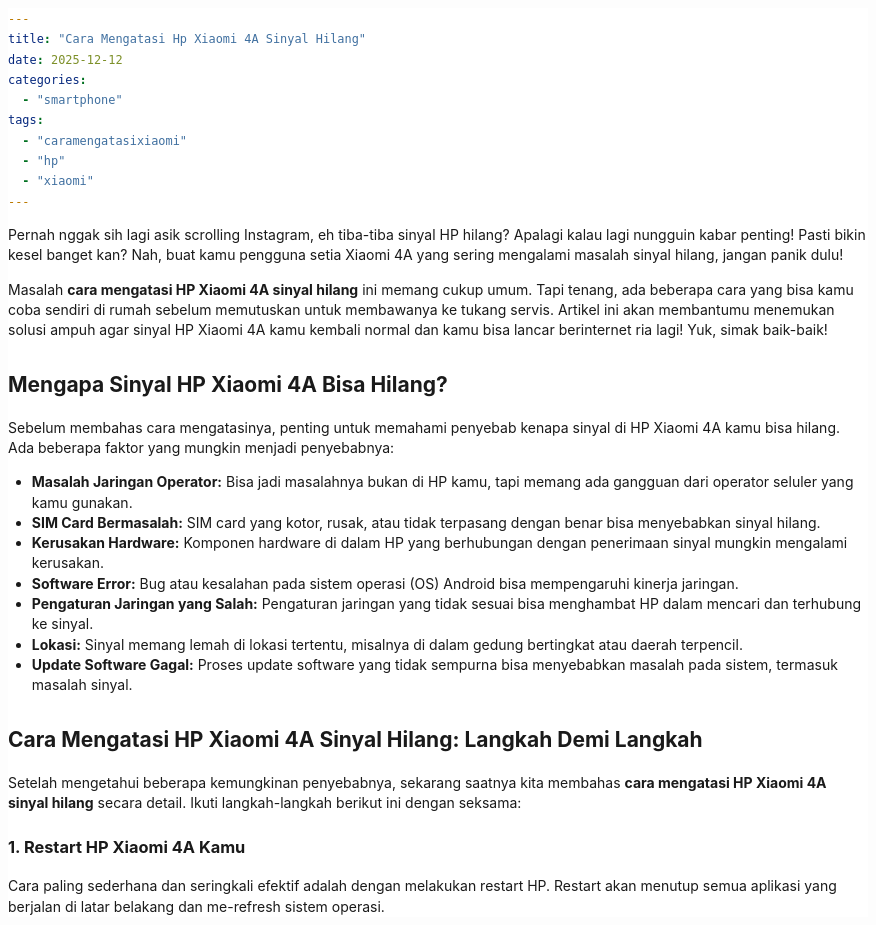 ```yaml
---
title: "Cara Mengatasi Hp Xiaomi 4A Sinyal Hilang"
date: 2025-12-12
categories: 
  - "smartphone"
tags: 
  - "caramengatasixiaomi"
  - "hp"
  - "xiaomi"
---
```


Pernah nggak sih lagi asik scrolling Instagram, eh tiba-tiba sinyal HP hilang? Apalagi kalau lagi nungguin kabar penting! Pasti bikin kesel banget kan? Nah, buat kamu pengguna setia Xiaomi 4A yang sering mengalami masalah sinyal hilang, jangan panik dulu!

Masalah **cara mengatasi HP Xiaomi 4A sinyal hilang** ini memang cukup umum. Tapi tenang, ada beberapa cara yang bisa kamu coba sendiri di rumah sebelum memutuskan untuk membawanya ke tukang servis. Artikel ini akan membantumu menemukan solusi ampuh agar sinyal HP Xiaomi 4A kamu kembali normal dan kamu bisa lancar berinternet ria lagi! Yuk, simak baik-baik!

## Mengapa Sinyal HP Xiaomi 4A Bisa Hilang?

Sebelum membahas cara mengatasinya, penting untuk memahami penyebab kenapa sinyal di HP Xiaomi 4A kamu bisa hilang. Ada beberapa faktor yang mungkin menjadi penyebabnya:

- **Masalah Jaringan Operator:** Bisa jadi masalahnya bukan di HP kamu, tapi memang ada gangguan dari operator seluler yang kamu gunakan.
- **SIM Card Bermasalah:** SIM card yang kotor, rusak, atau tidak terpasang dengan benar bisa menyebabkan sinyal hilang.
- **Kerusakan Hardware:** Komponen hardware di dalam HP yang berhubungan dengan penerimaan sinyal mungkin mengalami kerusakan.
- **Software Error:** Bug atau kesalahan pada sistem operasi (OS) Android bisa mempengaruhi kinerja jaringan.
- **Pengaturan Jaringan yang Salah:** Pengaturan jaringan yang tidak sesuai bisa menghambat HP dalam mencari dan terhubung ke sinyal.
- **Lokasi:** Sinyal memang lemah di lokasi tertentu, misalnya di dalam gedung bertingkat atau daerah terpencil.
- **Update Software Gagal:** Proses update software yang tidak sempurna bisa menyebabkan masalah pada sistem, termasuk masalah sinyal.

## Cara Mengatasi HP Xiaomi 4A Sinyal Hilang: Langkah Demi Langkah

Setelah mengetahui beberapa kemungkinan penyebabnya, sekarang saatnya kita membahas **cara mengatasi HP Xiaomi 4A sinyal hilang** secara detail. Ikuti langkah-langkah berikut ini dengan seksama:

### 1\. Restart HP Xiaomi 4A Kamu

Cara paling sederhana dan seringkali efektif adalah dengan melakukan restart HP. Restart akan menutup semua aplikasi yang berjalan di latar belakang dan me-refresh sistem operasi.
